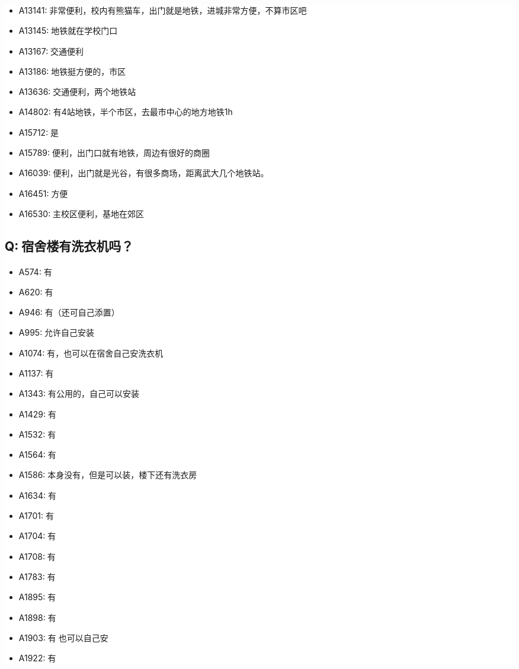 - A13141: 非常便利，校内有熊猫车，出门就是地铁，进城非常方便，不算市区吧

- A13145: 地铁就在学校门口

- A13167: 交通便利

- A13186: 地铁挺方便的，市区

- A13636: 交通便利，两个地铁站

- A14802: 有4站地铁，半个市区，去最市中心的地方地铁1h

- A15712: 是

- A15789: 便利，出门口就有地铁，周边有很好的商圈

- A16039: 便利，出门就是光谷，有很多商场，距离武大几个地铁站。

- A16451: 方便

- A16530: 主校区便利，基地在郊区

## Q: 宿舍楼有洗衣机吗？

- A574: 有

- A620: 有

- A946: 有（还可自己添置）

- A995: 允许自己安装

- A1074: 有，也可以在宿舍自己安洗衣机

- A1137: 有

- A1343: 有公用的，自己可以安装

- A1429: 有

- A1532: 有

- A1564: 有

- A1586: 本身没有，但是可以装，楼下还有洗衣房

- A1634: 有

- A1701: 有

- A1704: 有

- A1708: 有

- A1783: 有

- A1895: 有

- A1898: 有

- A1903: 有 也可以自己安

- A1922: 有

